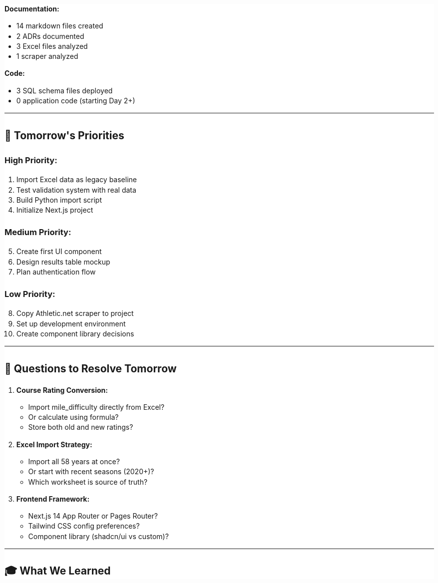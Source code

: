 **Documentation:**
- 14 markdown files created
- 2 ADRs documented
- 3 Excel files analyzed
- 1 scraper analyzed

**Code:**
- 3 SQL schema files deployed
- 0 application code (starting Day 2+)

---

## 🚀 Tomorrow's Priorities

### High Priority:
1. Import Excel data as legacy baseline
2. Test validation system with real data
3. Build Python import script
4. Initialize Next.js project

### Medium Priority:
5. Create first UI component
6. Design results table mockup
7. Plan authentication flow

### Low Priority:
8. Copy Athletic.net scraper to project
9. Set up development environment
10. Create component library decisions

---

## 📝 Questions to Resolve Tomorrow

1. **Course Rating Conversion:**
   - Import mile_difficulty directly from Excel?
   - Or calculate using formula?
   - Store both old and new ratings?

2. **Excel Import Strategy:**
   - Import all 58 years at once?
   - Or start with recent seasons (2020+)?
   - Which worksheet is source of truth?

3. **Frontend Framework:**
   - Next.js 14 App Router or Pages Router?
   - Tailwind CSS config preferences?
   - Component library (shadcn/ui vs custom)?

---

## 🎓 What We Learned
